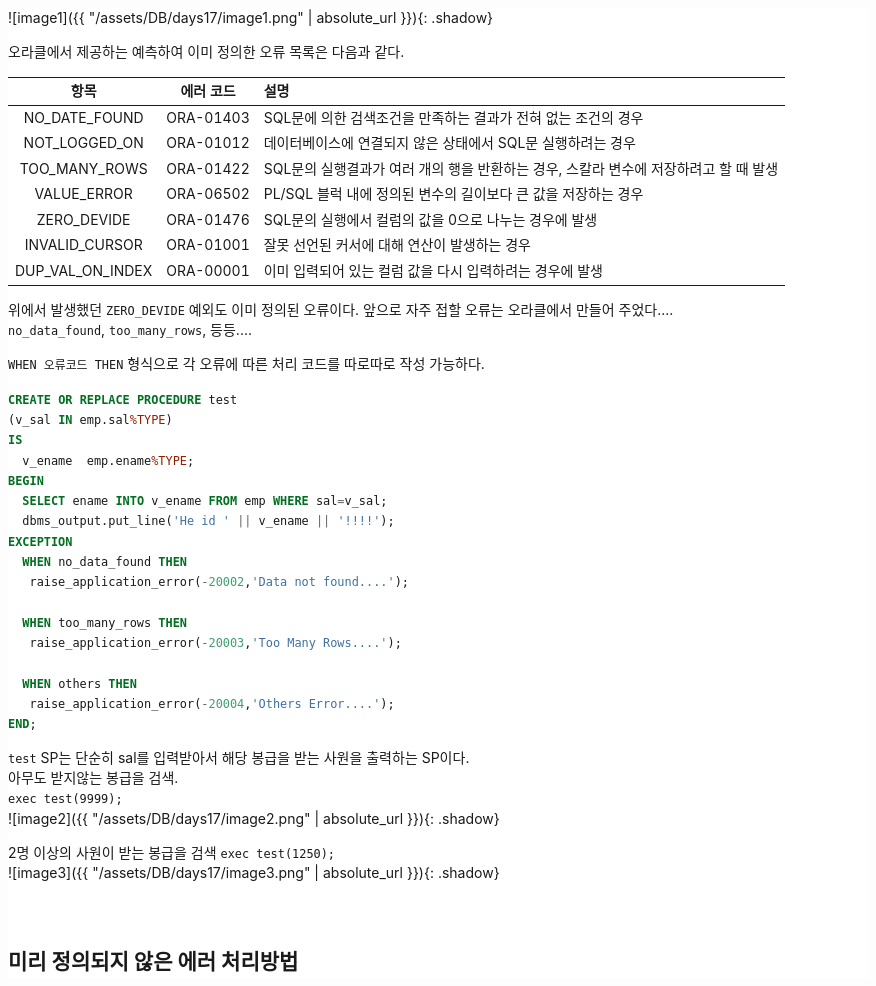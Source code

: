 ![image1]({{ "/assets/DB/days17/image1.png" | absolute_url }}){: .shadow}  


오라클에서 제공하는 예측하여 이미 정의한 오류 목록은 다음과 같다.

**항목**|**에러 코드**|**설명**
:-----:|:-----:|:-----
NO_DATE_FOUND |ORA-01403 |SQL문에 의한 검색조건을 만족하는 결과가 전혀 없는 조건의 경우 
NOT_LOGGED_ON |ORA-01012 |데이터베이스에 연결되지 않은 상태에서 SQL문 실행하려는 경우 
TOO_MANY_ROWS |ORA-01422 |SQL문의 실행결과가 여러 개의 행을 반환하는 경우, 스칼라 변수에 저장하려고 할 때 발생 
VALUE_ERROR |ORA-06502 |PL/SQL 블럭 내에 정의된 변수의 길이보다 큰 값을 저장하는 경우 
ZERO_DEVIDE |ORA-01476 |SQL문의 실행에서 컬럼의 값을 0으로 나누는 경우에 발생 
INVALID_CURSOR |ORA-01001 |잘못 선언된 커서에 대해 연산이 발생하는 경우 
DUP_VAL_ON_INDEX |ORA-00001 |이미 입력되어 있는 컬럼 값을 다시 입력하려는 경우에 발생

위에서 발생했던 `ZERO_DEVIDE` 예외도 이미 정의된 오류이다.
앞으로 자주 접할 오류는 오라클에서 만들어 주었다....   
`no_data_found`, `too_many_rows`, 등등....  

`WHEN 오류코드 THEN` 형식으로 각 오류에 따른 처리 코드를 따로따로 작성 가능하다.  

```sql
CREATE OR REPLACE PROCEDURE test
(v_sal IN emp.sal%TYPE)
IS
  v_ename  emp.ename%TYPE;
BEGIN
  SELECT ename INTO v_ename FROM emp WHERE sal=v_sal;
  dbms_output.put_line('He id ' || v_ename || '!!!!');
EXCEPTION
  WHEN no_data_found THEN
   raise_application_error(-20002,'Data not found....');

  WHEN too_many_rows THEN
   raise_application_error(-20003,'Too Many Rows....');

  WHEN others THEN
   raise_application_error(-20004,'Others Error....');
END;
```
`test` SP는 단순히 sal를 입력받아서 해당 봉급을 받는 사원을 출력하는 SP이다.  
아무도 받지않는 봉급을 검색.  
`exec test(9999);`  
![image2]({{ "/assets/DB/days17/image2.png" | absolute_url }}){: .shadow}  


2명 이상의 사원이 받는 봉급을 검색
`exec test(1250);`  
![image3]({{ "/assets/DB/days17/image3.png" | absolute_url }}){: .shadow}  

 
 
## 미리 정의되지 않은 에러 처리방법 
